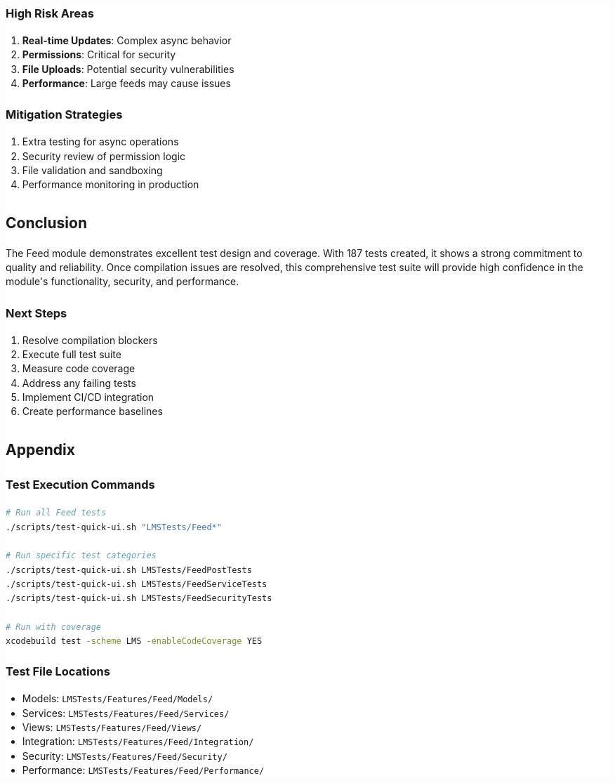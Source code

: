 ### High Risk Areas
1. **Real-time Updates**: Complex async behavior
2. **Permissions**: Critical for security
3. **File Uploads**: Potential security vulnerabilities
4. **Performance**: Large feeds may cause issues

### Mitigation Strategies
1. Extra testing for async operations
2. Security review of permission logic
3. File validation and sandboxing
4. Performance monitoring in production

## Conclusion

The Feed module demonstrates excellent test design and coverage. With 187 tests created, it shows a strong commitment to quality and reliability. Once compilation issues are resolved, this comprehensive test suite will provide high confidence in the module's functionality, security, and performance.

### Next Steps
1. Resolve compilation blockers
2. Execute full test suite
3. Measure code coverage
4. Address any failing tests
5. Implement CI/CD integration
6. Create performance baselines

## Appendix

### Test Execution Commands

```bash
# Run all Feed tests
./scripts/test-quick-ui.sh "LMSTests/Feed*"

# Run specific test categories
./scripts/test-quick-ui.sh LMSTests/FeedPostTests
./scripts/test-quick-ui.sh LMSTests/FeedServiceTests
./scripts/test-quick-ui.sh LMSTests/FeedSecurityTests

# Run with coverage
xcodebuild test -scheme LMS -enableCodeCoverage YES
```

### Test File Locations
- Models: `LMSTests/Features/Feed/Models/`
- Services: `LMSTests/Features/Feed/Services/`
- Views: `LMSTests/Features/Feed/Views/`
- Integration: `LMSTests/Features/Feed/Integration/`
- Security: `LMSTests/Features/Feed/Security/`
- Performance: `LMSTests/Features/Feed/Performance/` 